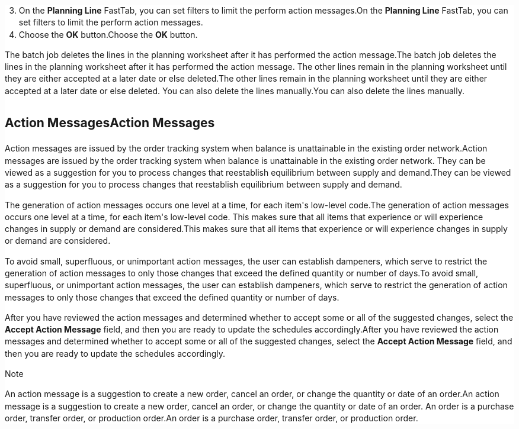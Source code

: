 3.  <span data-ttu-id="c5f8e-211">On the **Planning Line** FastTab, you can set filters to limit the perform action messages.</span><span class="sxs-lookup"><span data-stu-id="c5f8e-211">On the **Planning Line** FastTab, you can set filters to limit the perform action messages.</span></span>  
4.  <span data-ttu-id="c5f8e-212">Choose the **OK** button.</span><span class="sxs-lookup"><span data-stu-id="c5f8e-212">Choose the **OK** button.</span></span>  

<span data-ttu-id="c5f8e-213">The batch job deletes the lines in the planning worksheet after it has performed the action message.</span><span class="sxs-lookup"><span data-stu-id="c5f8e-213">The batch job deletes the lines in the planning worksheet after it has performed the action message.</span></span> <span data-ttu-id="c5f8e-214">The other lines remain in the planning worksheet until they are either accepted at a later date or else deleted.</span><span class="sxs-lookup"><span data-stu-id="c5f8e-214">The other lines remain in the planning worksheet until they are either accepted at a later date or else deleted.</span></span> <span data-ttu-id="c5f8e-215">You can also delete the lines manually.</span><span class="sxs-lookup"><span data-stu-id="c5f8e-215">You can also delete the lines manually.</span></span>  

## <a name="action-messages"></a><span data-ttu-id="c5f8e-216">Action Messages</span><span class="sxs-lookup"><span data-stu-id="c5f8e-216">Action Messages</span></span>  
<span data-ttu-id="c5f8e-217">Action messages are issued by the order tracking system when balance is unattainable in the existing order network.</span><span class="sxs-lookup"><span data-stu-id="c5f8e-217">Action messages are issued by the order tracking system when balance is unattainable in the existing order network.</span></span> <span data-ttu-id="c5f8e-218">They can be viewed as a suggestion for you to process changes that reestablish equilibrium between supply and demand.</span><span class="sxs-lookup"><span data-stu-id="c5f8e-218">They can be viewed as a suggestion for you to process changes that reestablish equilibrium between supply and demand.</span></span>  

<span data-ttu-id="c5f8e-219">The generation of action messages occurs one level at a time, for each item's low-level code.</span><span class="sxs-lookup"><span data-stu-id="c5f8e-219">The generation of action messages occurs one level at a time, for each item's low-level code.</span></span> <span data-ttu-id="c5f8e-220">This makes sure that all items that experience or will experience changes in supply or demand are considered.</span><span class="sxs-lookup"><span data-stu-id="c5f8e-220">This makes sure that all items that experience or will experience changes in supply or demand are considered.</span></span>  

<span data-ttu-id="c5f8e-221">To avoid small, superfluous, or unimportant action messages, the user can establish dampeners, which serve to restrict the generation of action messages to only those changes that exceed the defined quantity or number of days.</span><span class="sxs-lookup"><span data-stu-id="c5f8e-221">To avoid small, superfluous, or unimportant action messages, the user can establish dampeners, which serve to restrict the generation of action messages to only those changes that exceed the defined quantity or number of days.</span></span>  

<span data-ttu-id="c5f8e-222">After you have reviewed the action messages and determined whether to accept some or all of the suggested changes, select the **Accept Action Message** field, and then you are ready to update the schedules accordingly.</span><span class="sxs-lookup"><span data-stu-id="c5f8e-222">After you have reviewed the action messages and determined whether to accept some or all of the suggested changes, select the **Accept Action Message** field, and then you are ready to update the schedules accordingly.</span></span>  

> [!NOTE]  
>  <span data-ttu-id="c5f8e-223">An action message is a suggestion to create a new order, cancel an order, or change the quantity or date of an order.</span><span class="sxs-lookup"><span data-stu-id="c5f8e-223">An action message is a suggestion to create a new order, cancel an order, or change the quantity or date of an order.</span></span> <span data-ttu-id="c5f8e-224">An order is a purchase order, transfer order, or production order.</span><span class="sxs-lookup"><span data-stu-id="c5f8e-224">An order is a purchase order, transfer order, or production order.</span></span>  
